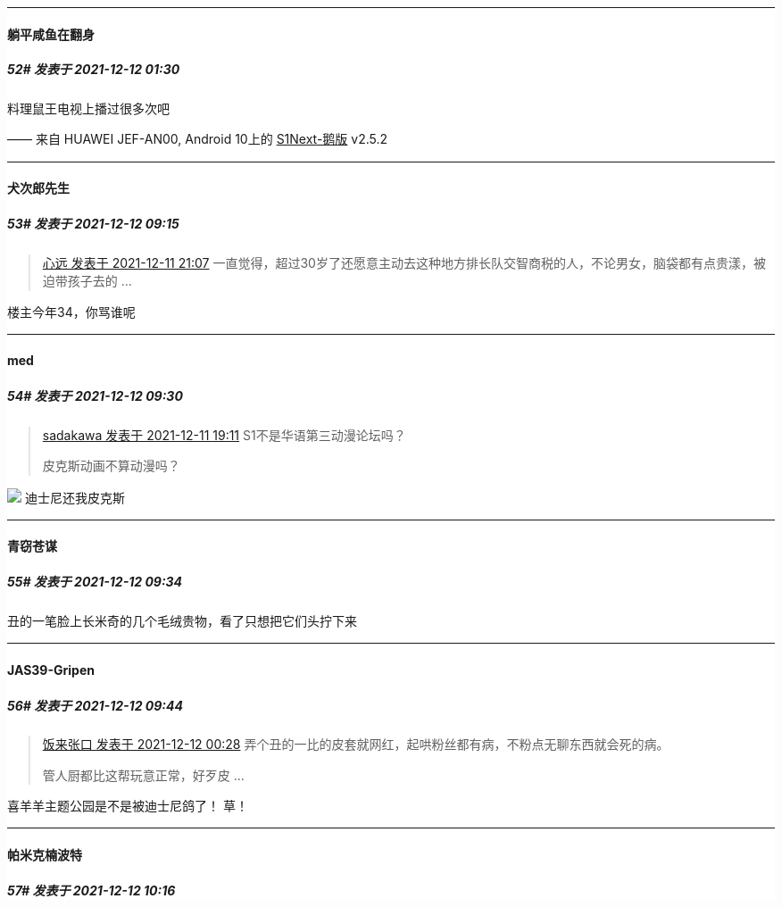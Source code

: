 *****

####  躺平咸鱼在翻身  
##### 52#       发表于 2021-12-12 01:30

料理鼠王电视上播过很多次吧

—— 来自 HUAWEI JEF-AN00, Android 10上的 [S1Next-鹅版](https://github.com/ykrank/S1-Next/releases) v2.5.2

*****

####  犬次郎先生  
##### 53#       发表于 2021-12-12 09:15

<blockquote><a href="httphttps://bbs.saraba1st.com/2b/forum.php?mod=redirect&amp;goto=findpost&amp;pid=53897311&amp;ptid=2041967" target="_blank">心远 发表于 2021-12-11 21:07</a>
一直觉得，超过30岁了还愿意主动去这种地方排长队交智商税的人，不论男女，脑袋都有点贵漾，被迫带孩子去的 ...</blockquote>
楼主今年34，你骂谁呢

*****

####  med  
##### 54#       发表于 2021-12-12 09:30

<blockquote><a href="httphttps://bbs.saraba1st.com/2b/forum.php?mod=redirect&amp;goto=findpost&amp;pid=53895006&amp;ptid=2041967" target="_blank">sadakawa 发表于 2021-12-11 19:11</a>
S1不是华语第三动漫论坛吗？

皮克斯动画不算动漫吗？</blockquote>
<img src="https://static.saraba1st.com/image/smiley/face2017/002.png" referrerpolicy="no-referrer"> 迪士尼还我皮克斯

*****

####  青窃苍谋  
##### 55#       发表于 2021-12-12 09:34

丑的一笔脸上长米奇的几个毛绒贵物，看了只想把它们头拧下来

*****

####  JAS39-Gripen  
##### 56#       发表于 2021-12-12 09:44

<blockquote><a href="httphttps://bbs.saraba1st.com/2b/forum.php?mod=redirect&amp;goto=findpost&amp;pid=53901151&amp;ptid=2041967" target="_blank">饭来张口 发表于 2021-12-12 00:28</a>
弄个丑的一比的皮套就网红，起哄粉丝都有病，不粉点无聊东西就会死的病。

管人厨都比这帮玩意正常，好歹皮 ...</blockquote>
喜羊羊主题公园是不是被迪士尼鸽了！
草！

*****

####  帕米克楠波特  
##### 57#       发表于 2021-12-12 10:16
